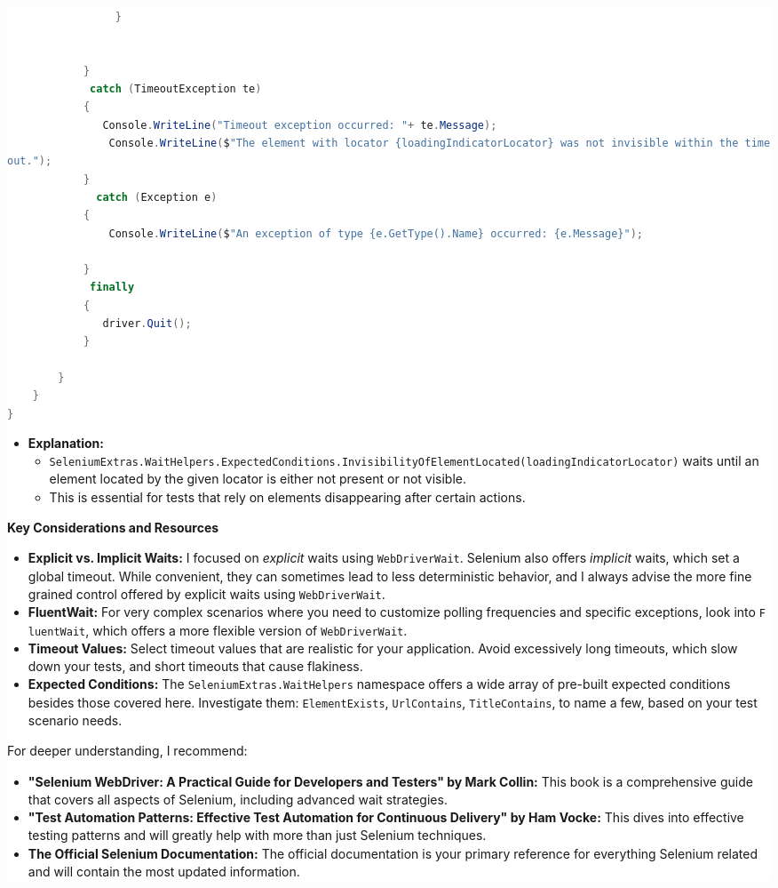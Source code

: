 ```csharp
                 }


            }
             catch (TimeoutException te)
            {
               Console.WriteLine("Timeout exception occurred: "+ te.Message);
                Console.WriteLine($"The element with locator {loadingIndicatorLocator} was not invisible within the timeout.");
            }
              catch (Exception e)
            {
                Console.WriteLine($"An exception of type {e.GetType().Name} occurred: {e.Message}");

            }
             finally
            {
               driver.Quit();
            }

        }
    }
}
```

*   **Explanation:**
    *   `SeleniumExtras.WaitHelpers.ExpectedConditions.InvisibilityOfElementLocated(loadingIndicatorLocator)` waits until an element located by the given locator is either not present or not visible.
    *   This is essential for tests that rely on elements disappearing after certain actions.

**Key Considerations and Resources**

*   **Explicit vs. Implicit Waits:** I focused on *explicit* waits using `WebDriverWait`. Selenium also offers *implicit* waits, which set a global timeout. While convenient, they can sometimes lead to less deterministic behavior, and I always advise the more fine grained control offered by explicit waits using `WebDriverWait`.
*   **FluentWait:** For very complex scenarios where you need to customize polling frequencies and specific exceptions, look into `FluentWait`, which offers a more flexible version of `WebDriverWait`.
*   **Timeout Values:** Select timeout values that are realistic for your application. Avoid excessively long timeouts, which slow down your tests, and short timeouts that cause flakiness.
*   **Expected Conditions:** The `SeleniumExtras.WaitHelpers` namespace offers a wide array of pre-built expected conditions besides those covered here. Investigate them: `ElementExists`, `UrlContains`, `TitleContains`, to name a few, based on your test scenario needs.

For deeper understanding, I recommend:

*   **"Selenium WebDriver: A Practical Guide for Developers and Testers" by Mark Collin:** This book is a comprehensive guide that covers all aspects of Selenium, including advanced wait strategies.
*   **"Test Automation Patterns: Effective Test Automation for Continuous Delivery" by Ham Vocke:** This dives into effective testing patterns and will greatly help with more than just Selenium techniques.
*   **The Official Selenium Documentation:** The official documentation is your primary reference for everything Selenium related and will contain the most updated information.
